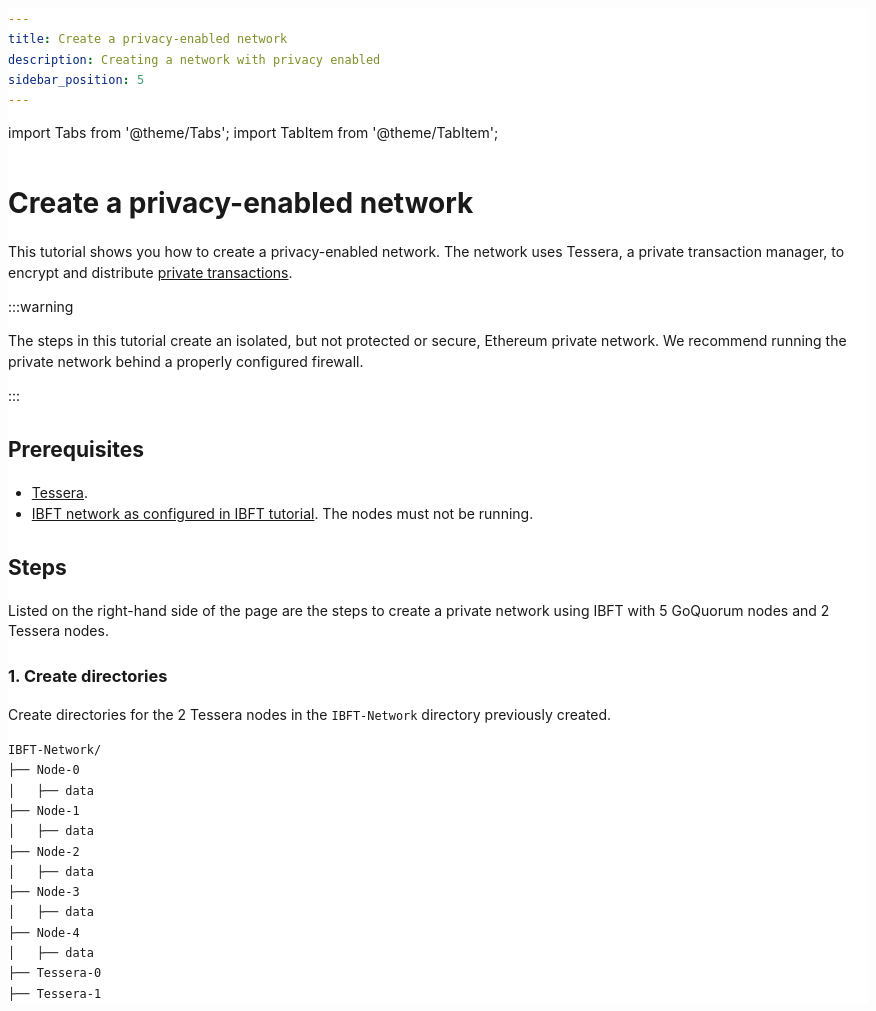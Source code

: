 ```yaml
---
title: Create a privacy-enabled network
description: Creating a network with privacy enabled
sidebar_position: 5
---
```

import Tabs from '@theme/Tabs';
import TabItem from '@theme/TabItem';

# Create a privacy-enabled network

This tutorial shows you how to create a privacy-enabled network. The network uses Tessera, a private transaction manager, to encrypt and distribute [private transactions](../concepts/privacy-index.md).

:::warning

The steps in this tutorial create an isolated, but not protected or secure, Ethereum private network. We recommend running the private network behind a properly configured firewall.

:::

## Prerequisites

- [Tessera](../deploy/install/binaries.md#release-binaries).
- [IBFT network as configured in IBFT tutorial](private-network/create-ibft-network.md). The nodes must not be running.

## Steps

Listed on the right-hand side of the page are the steps to create a private network using IBFT with 5 GoQuorum nodes and 2 Tessera nodes.

### 1. Create directories

Create directories for the 2 Tessera nodes in the `IBFT-Network` directory previously created.

```bash
IBFT-Network/
├── Node-0
│   ├── data
├── Node-1
│   ├── data
├── Node-2
│   ├── data
├── Node-3
│   ├── data
├── Node-4
│   ├── data
├── Tessera-0
├── Tessera-1
```
